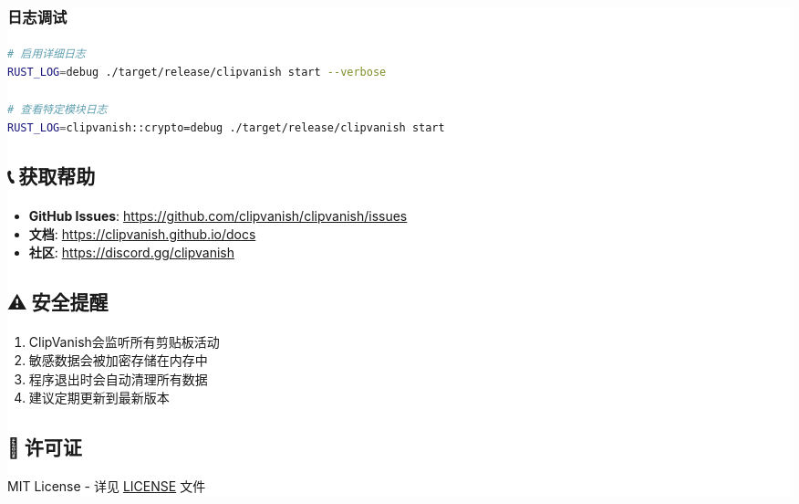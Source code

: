### 日志调试

```bash
# 启用详细日志
RUST_LOG=debug ./target/release/clipvanish start --verbose

# 查看特定模块日志
RUST_LOG=clipvanish::crypto=debug ./target/release/clipvanish start
```

## 📞 获取帮助

- **GitHub Issues**: https://github.com/clipvanish/clipvanish/issues
- **文档**: https://clipvanish.github.io/docs
- **社区**: https://discord.gg/clipvanish

## ⚠️ 安全提醒

1. ClipVanish会监听所有剪贴板活动
2. 敏感数据会被加密存储在内存中
3. 程序退出时会自动清理所有数据
4. 建议定期更新到最新版本

## 📄 许可证

MIT License - 详见 [LICENSE](LICENSE) 文件
